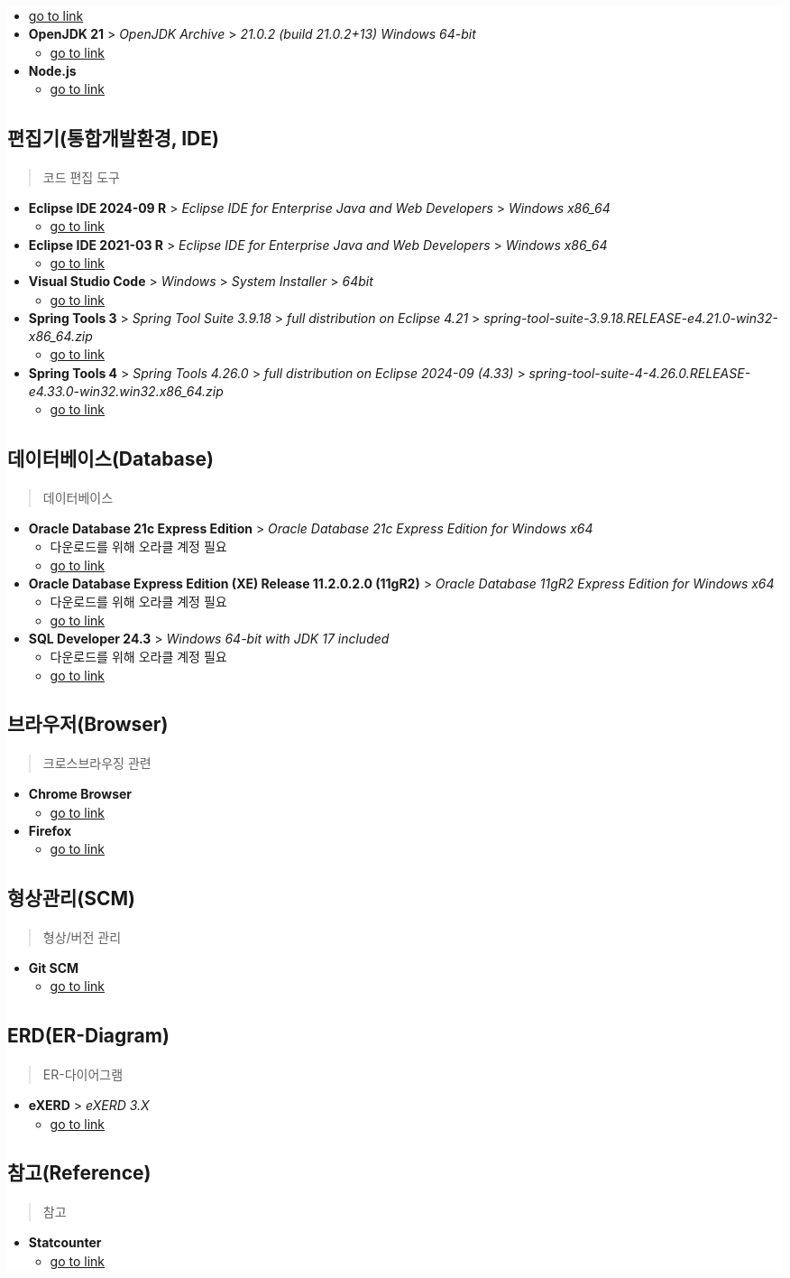    - [go to link](https://jdk.java.net/archive/)
- **OpenJDK 21** > *OpenJDK Archive* > *21.0.2 (build 21.0.2+13) Windows	64-bit*
   - [go to link](https://jdk.java.net/archive/)
- **Node.js**
   - [go to link](https://nodejs.org/ko/)
##
## 편집기(통합개발환경, IDE)
> 코드 편집 도구
- **Eclipse IDE 2024-09 R** > *Eclipse IDE for Enterprise Java and Web Developers* > *Windows x86_64*
   - [go to link](https://www.eclipse.org/downloads/packages/)
- **Eclipse IDE 2021-03 R** > *Eclipse IDE for Enterprise Java and Web Developers* > *Windows x86_64*
   - [go to link](https://www.eclipse.org/downloads/packages/release/2021-03/r)
- **Visual Studio Code** > *Windows* > *System Installer* > *64bit*
   - [go to link](https://code.visualstudio.com/download)
- **Spring Tools 3** > *Spring Tool Suite 3.9.18* > *full distribution on Eclipse 4.21* > *spring-tool-suite-3.9.18.RELEASE-e4.21.0-win32-x86_64.zip*
   - [go to link](https://github.com/spring-projects/toolsuite-distribution/wiki/Spring-Tool-Suite-3)
- **Spring Tools 4** > *Spring Tools 4.26.0* > *full distribution on Eclipse 2024-09 (4.33)* > *spring-tool-suite-4-4.26.0.RELEASE-e4.33.0-win32.win32.x86_64.zip*
   - [go to link](https://github.com/spring-projects/sts4/wiki/Previous-Versions)
##
## 데이터베이스(Database)
> 데이터베이스
- **Oracle Database 21c Express Edition** > *Oracle Database 21c Express Edition for Windows x64*
   - 다운로드를 위해 오라클 계정 필요
   - [go to link](https://www.oracle.com/kr/database/technologies/xe-downloads.html)
- **Oracle Database Express Edition (XE) Release 11.2.0.2.0 (11gR2)** > *Oracle Database 11gR2 Express Edition for Windows x64*
   - 다운로드를 위해 오라클 계정 필요
   - [go to link](https://www.oracle.com/database/technologies/xe-prior-release-downloads.html)
- **SQL Developer 24.3** > *Windows 64-bit with JDK 17 included*
   - 다운로드를 위해 오라클 계정 필요
   - [go to link](https://www.oracle.com/tools/downloads/sqldev-downloads.html)
##
## 브라우저(Browser)
> 크로스브라우징 관련
- **Chrome Browser**
   - [go to link](https://www.google.com/intl/ko_kr/chrome/)
- **Firefox**
   - [go to link](https://www.mozilla.org/ko/firefox/new/)
##
## 형상관리(SCM)
> 형상/버전 관리
- **Git SCM**
   - [go to link](https://git-scm.com/)
##
## ERD(ER-Diagram)
> ER-다이어그램
- **eXERD** > *eXERD 3.X*
   - [go to link](https://ko.exerd.com/down.jsp)
##
## 참고(Reference)
> 참고
- **Statcounter**
   - [go to link](https://gs.statcounter.com/)